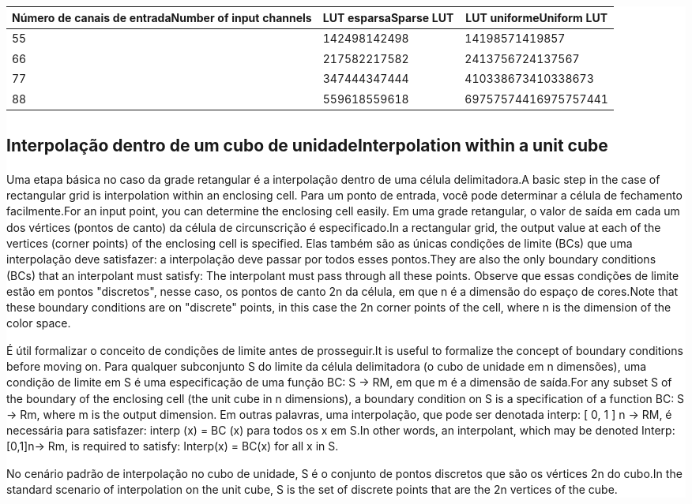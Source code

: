 

| <span data-ttu-id="d4dae-387">**Número de canais de entrada**</span><span class="sxs-lookup"><span data-stu-id="d4dae-387">**Number of input channels**</span></span> | <span data-ttu-id="d4dae-388">**LUT esparsa**</span><span class="sxs-lookup"><span data-stu-id="d4dae-388">**Sparse LUT**</span></span> | <span data-ttu-id="d4dae-389">**LUT uniforme**</span><span class="sxs-lookup"><span data-stu-id="d4dae-389">**Uniform LUT**</span></span> |
|------------------------------|----------------|-----------------|
| <span data-ttu-id="d4dae-390">5</span><span class="sxs-lookup"><span data-stu-id="d4dae-390">5</span></span>                            | <span data-ttu-id="d4dae-391">142498</span><span class="sxs-lookup"><span data-stu-id="d4dae-391">142498</span></span>         | <span data-ttu-id="d4dae-392">1419857</span><span class="sxs-lookup"><span data-stu-id="d4dae-392">1419857</span></span>         |
| <span data-ttu-id="d4dae-393">6</span><span class="sxs-lookup"><span data-stu-id="d4dae-393">6</span></span>                            | <span data-ttu-id="d4dae-394">217582</span><span class="sxs-lookup"><span data-stu-id="d4dae-394">217582</span></span>         | <span data-ttu-id="d4dae-395">24137567</span><span class="sxs-lookup"><span data-stu-id="d4dae-395">24137567</span></span>        |
| <span data-ttu-id="d4dae-396">7</span><span class="sxs-lookup"><span data-stu-id="d4dae-396">7</span></span>                            | <span data-ttu-id="d4dae-397">347444</span><span class="sxs-lookup"><span data-stu-id="d4dae-397">347444</span></span>         | <span data-ttu-id="d4dae-398">410338673</span><span class="sxs-lookup"><span data-stu-id="d4dae-398">410338673</span></span>       |
| <span data-ttu-id="d4dae-399">8</span><span class="sxs-lookup"><span data-stu-id="d4dae-399">8</span></span>                            | <span data-ttu-id="d4dae-400">559618</span><span class="sxs-lookup"><span data-stu-id="d4dae-400">559618</span></span>         | <span data-ttu-id="d4dae-401">6975757441</span><span class="sxs-lookup"><span data-stu-id="d4dae-401">6975757441</span></span>      |



 

## <a name="interpolation-within-a-unit-cube"></a><span data-ttu-id="d4dae-402">Interpolação dentro de um cubo de unidade</span><span class="sxs-lookup"><span data-stu-id="d4dae-402">Interpolation within a unit cube</span></span>

<span data-ttu-id="d4dae-403">Uma etapa básica no caso da grade retangular é a interpolação dentro de uma célula delimitadora.</span><span class="sxs-lookup"><span data-stu-id="d4dae-403">A basic step in the case of rectangular grid is interpolation within an enclosing cell.</span></span> <span data-ttu-id="d4dae-404">Para um ponto de entrada, você pode determinar a célula de fechamento facilmente.</span><span class="sxs-lookup"><span data-stu-id="d4dae-404">For an input point, you can determine the enclosing cell easily.</span></span> <span data-ttu-id="d4dae-405">Em uma grade retangular, o valor de saída em cada um dos vértices (pontos de canto) da célula de circunscrição é especificado.</span><span class="sxs-lookup"><span data-stu-id="d4dae-405">In a rectangular grid, the output value at each of the vertices (corner points) of the enclosing cell is specified.</span></span> <span data-ttu-id="d4dae-406">Elas também são as únicas condições de limite (BCs) que uma interpolação deve satisfazer: a interpolação deve passar por todos esses pontos.</span><span class="sxs-lookup"><span data-stu-id="d4dae-406">They are also the only boundary conditions (BCs) that an interpolant must satisfy: The interpolant must pass through all these points.</span></span> <span data-ttu-id="d4dae-407">Observe que essas condições de limite estão em pontos "discretos", nesse caso, os pontos de canto 2n da célula, em que n é a dimensão do espaço de cores.</span><span class="sxs-lookup"><span data-stu-id="d4dae-407">Note that these boundary conditions are on "discrete" points, in this case the 2n corner points of the cell, where n is the dimension of the color space.</span></span>

<span data-ttu-id="d4dae-408">É útil formalizar o conceito de condições de limite antes de prosseguir.</span><span class="sxs-lookup"><span data-stu-id="d4dae-408">It is useful to formalize the concept of boundary conditions before moving on.</span></span> <span data-ttu-id="d4dae-409">Para qualquer subconjunto S do limite da célula delimitadora (o cubo de unidade em n dimensões), uma condição de limite em S é uma especificação de uma função BC: S → RM, em que m é a dimensão de saída.</span><span class="sxs-lookup"><span data-stu-id="d4dae-409">For any subset S of the boundary of the enclosing cell (the unit cube in n dimensions), a boundary condition on S is a specification of a function BC: S → Rm, where m is the output dimension.</span></span> <span data-ttu-id="d4dae-410">Em outras palavras, uma interpolação, que pode ser denotada interp: \[ 0, 1 \] n → RM, é necessária para satisfazer: interp (x) = BC (x) para todos os x em S.</span><span class="sxs-lookup"><span data-stu-id="d4dae-410">In other words, an interpolant, which may be denoted Interp: \[0,1\]n→ Rm, is required to satisfy: Interp(x) = BC(x) for all x in S.</span></span>

<span data-ttu-id="d4dae-411">No cenário padrão de interpolação no cubo de unidade, S é o conjunto de pontos discretos que são os vértices 2n do cubo.</span><span class="sxs-lookup"><span data-stu-id="d4dae-411">In the standard scenario of interpolation on the unit cube, S is the set of discrete points that are the 2n vertices of the cube.</span></span>
